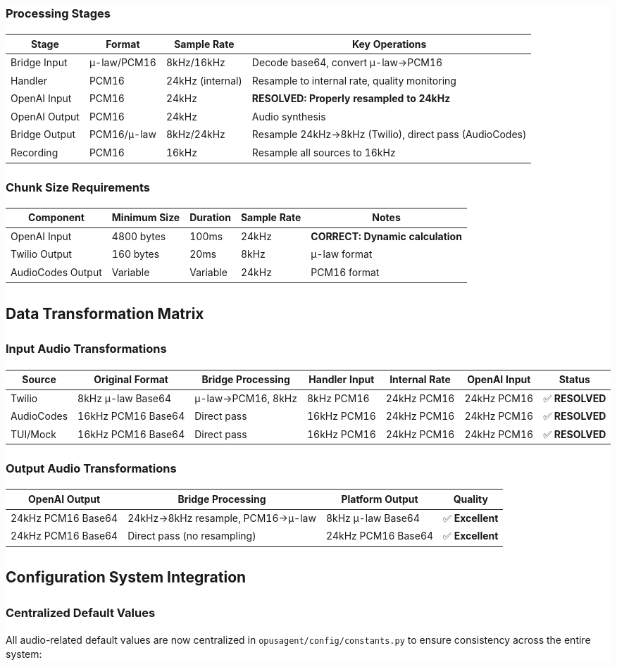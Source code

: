 ### Processing Stages

| Stage | Format | Sample Rate | Key Operations |
|-------|--------|-------------|----------------|
| Bridge Input | μ-law/PCM16 | 8kHz/16kHz | Decode base64, convert μ-law→PCM16 |
| Handler | PCM16 | 24kHz (internal) | Resample to internal rate, quality monitoring |
| OpenAI Input | PCM16 | 24kHz | **RESOLVED: Properly resampled to 24kHz** |
| OpenAI Output | PCM16 | 24kHz | Audio synthesis |
| Bridge Output | PCM16/μ-law | 8kHz/24kHz | Resample 24kHz→8kHz (Twilio), direct pass (AudioCodes) |
| Recording | PCM16 | 16kHz | Resample all sources to 16kHz |

### Chunk Size Requirements

| Component | Minimum Size | Duration | Sample Rate | Notes |
|-----------|--------------|----------|-------------|-------|
| OpenAI Input | 4800 bytes | 100ms | 24kHz | **CORRECT: Dynamic calculation** |
| Twilio Output | 160 bytes | 20ms | 8kHz | μ-law format |
| AudioCodes Output | Variable | Variable | 24kHz | PCM16 format |

## Data Transformation Matrix

### Input Audio Transformations

| Source | Original Format | Bridge Processing | Handler Input | Internal Rate | OpenAI Input | Status |
|--------|----------------|------------------|---------------|---------------|--------------|---------|
| Twilio | 8kHz μ-law Base64 | μ-law→PCM16, 8kHz | 8kHz PCM16 | 24kHz PCM16 | 24kHz PCM16 | ✅ **RESOLVED** |
| AudioCodes | 16kHz PCM16 Base64 | Direct pass | 16kHz PCM16 | 24kHz PCM16 | 24kHz PCM16 | ✅ **RESOLVED** |
| TUI/Mock | 16kHz PCM16 Base64 | Direct pass | 16kHz PCM16 | 24kHz PCM16 | 24kHz PCM16 | ✅ **RESOLVED** |

### Output Audio Transformations

| OpenAI Output | Bridge Processing | Platform Output | Quality |
|---------------|------------------|-----------------|---------|
| 24kHz PCM16 Base64 | 24kHz→8kHz resample, PCM16→μ-law | 8kHz μ-law Base64 | ✅ **Excellent** |
| 24kHz PCM16 Base64 | Direct pass (no resampling) | 24kHz PCM16 Base64 | ✅ **Excellent** |

## Configuration System Integration

### Centralized Default Values

All audio-related default values are now centralized in `opusagent/config/constants.py` to ensure consistency across the entire system:
